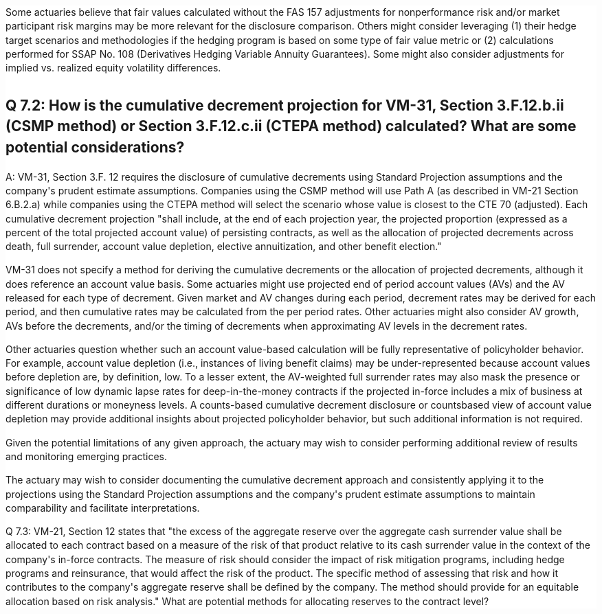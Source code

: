 Some actuaries believe that fair values calculated without the FAS 157 adjustments for nonperformance risk and/or market participant risk margins may be more relevant for the disclosure comparison. Others might consider leveraging (1) their hedge target scenarios and methodologies if the hedging program is based on some type of fair value metric or (2) calculations performed for SSAP No. 108 (Derivatives Hedging Variable Annuity Guarantees). Some might also consider adjustments for implied vs. realized equity volatility differences.

## Q 7.2: How is the cumulative decrement projection for VM-31, Section 3.F.12.b.ii (CSMP method) or Section 3.F.12.c.ii (CTEPA method) calculated? What are some potential considerations?

A: VM-31, Section 3.F. 12 requires the disclosure of cumulative decrements using Standard Projection assumptions and the company's prudent estimate assumptions. Companies using the CSMP method will use Path A (as described in VM-21 Section 6.B.2.a) while companies using the CTEPA method will select the scenario whose value is closest to the CTE 70 (adjusted). Each cumulative decrement projection "shall include, at the end of each projection year, the projected proportion (expressed as a percent of the total projected account value) of persisting contracts, as well as the allocation of projected decrements across death, full surrender, account value depletion, elective annuitization, and other benefit election."

VM-31 does not specify a method for deriving the cumulative decrements or the allocation of projected decrements, although it does reference an account value basis. Some actuaries might use projected end of period account values (AVs) and the AV released for each type of decrement. Given market and AV changes during each period, decrement rates may be derived for each period, and then cumulative rates may be calculated from the per period rates. Other actuaries might also consider AV growth, AVs before the decrements, and/or the timing of decrements when approximating AV levels in the decrement rates.

Other actuaries question whether such an account value-based calculation will be fully representative of policyholder behavior. For example, account value depletion (i.e., instances of living benefit claims) may be under-represented because account values before depletion are, by definition, low. To a lesser extent, the AV-weighted full surrender rates may also mask the presence or significance of low dynamic lapse rates for deep-in-the-money contracts if the projected in-force includes a mix of business at different durations or moneyness levels. A counts-based cumulative decrement disclosure or countsbased view of account value depletion may provide additional insights about projected policyholder behavior, but such additional information is not required.

Given the potential limitations of any given approach, the actuary may wish to consider performing additional review of results and monitoring emerging practices.

The actuary may wish to consider documenting the cumulative decrement approach and consistently applying it to the projections using the Standard Projection assumptions and the company's prudent estimate assumptions to maintain comparability and facilitate interpretations.

Q 7.3: VM-21, Section 12 states that "the excess of the aggregate reserve over the aggregate cash surrender value shall be allocated to each contract based on a measure of the risk of that product relative to its cash surrender value in the context of the company's in-force contracts. The measure of risk should consider the impact of risk mitigation programs, including hedge programs and reinsurance, that would affect the risk of the product. The specific method of assessing that risk and how it contributes to the company's aggregate reserve shall be defined by the company. The method should provide for an equitable allocation based on risk analysis." What are potential methods for allocating reserves to the contract level?
